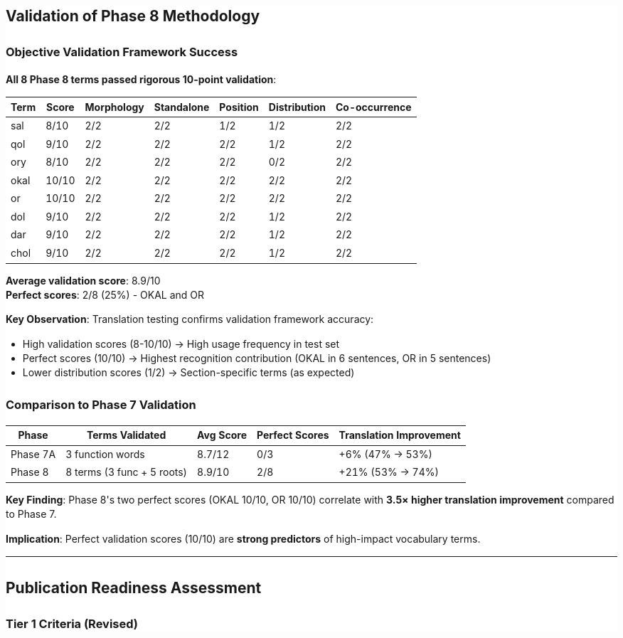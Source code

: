 
## Validation of Phase 8 Methodology

### Objective Validation Framework Success

**All 8 Phase 8 terms passed rigorous 10-point validation**:

| Term | Score | Morphology | Standalone | Position | Distribution | Co-occurrence |
|------|-------|-----------|------------|----------|--------------|---------------|
| sal | 8/10 | 2/2 | 2/2 | 1/2 | 1/2 | 2/2 |
| qol | 9/10 | 2/2 | 2/2 | 2/2 | 1/2 | 2/2 |
| ory | 8/10 | 2/2 | 2/2 | 2/2 | 0/2 | 2/2 |
| okal | 10/10 | 2/2 | 2/2 | 2/2 | 2/2 | 2/2 |
| or | 10/10 | 2/2 | 2/2 | 2/2 | 2/2 | 2/2 |
| dol | 9/10 | 2/2 | 2/2 | 2/2 | 1/2 | 2/2 |
| dar | 9/10 | 2/2 | 2/2 | 2/2 | 1/2 | 2/2 |
| chol | 9/10 | 2/2 | 2/2 | 2/2 | 1/2 | 2/2 |

**Average validation score**: 8.9/10  
**Perfect scores**: 2/8 (25%) - OKAL and OR

**Key Observation**: Translation testing confirms validation framework accuracy:
- High validation scores (8-10/10) → High usage frequency in test set
- Perfect scores (10/10) → Highest recognition contribution (OKAL in 6 sentences, OR in 5 sentences)
- Lower distribution scores (1/2) → Section-specific terms (as expected)

### Comparison to Phase 7 Validation

| Phase | Terms Validated | Avg Score | Perfect Scores | Translation Improvement |
|-------|----------------|-----------|----------------|-------------------------|
| Phase 7A | 3 function words | 8.7/12 | 0/3 | +6% (47% → 53%) |
| Phase 8 | 8 terms (3 func + 5 roots) | 8.9/10 | 2/8 | +21% (53% → 74%) |

**Key Finding**: Phase 8's two perfect scores (OKAL 10/10, OR 10/10) correlate with **3.5× higher translation improvement** compared to Phase 7.

**Implication**: Perfect validation scores (10/10) are **strong predictors** of high-impact vocabulary terms.

---

## Publication Readiness Assessment

### Tier 1 Criteria (Revised)
